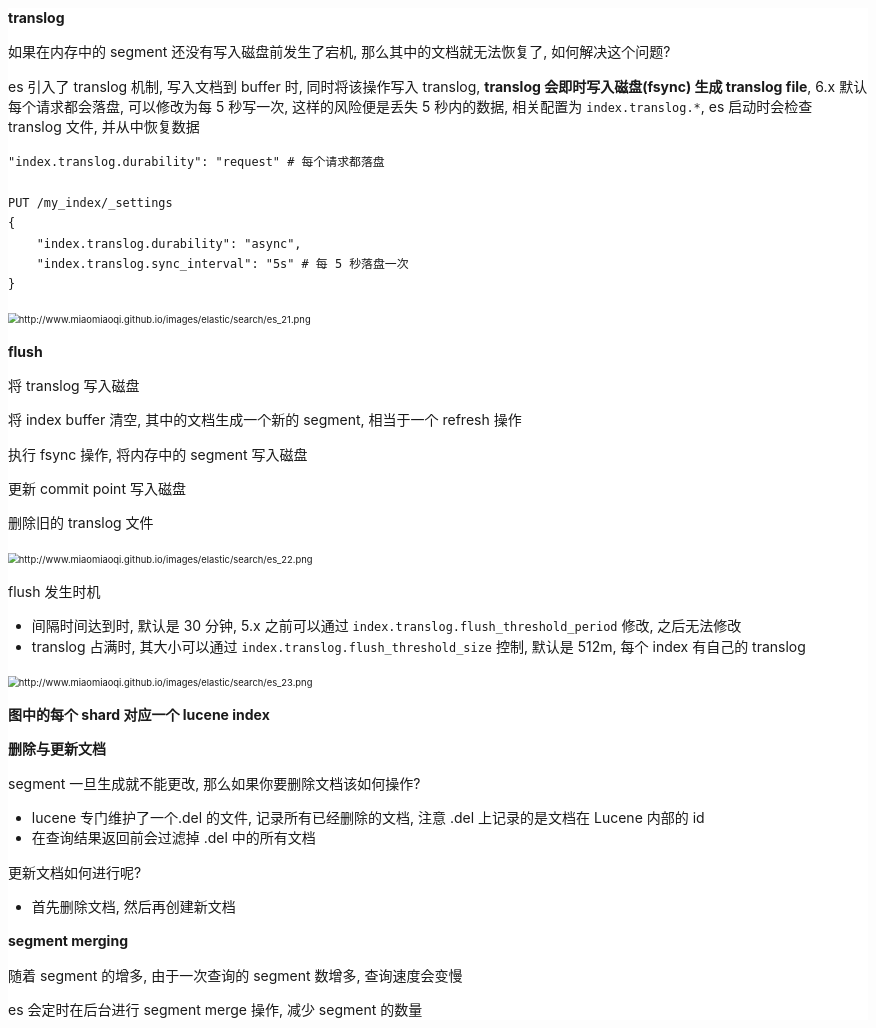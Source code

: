 **translog**

如果在内存中的 segment 还没有写入磁盘前发生了宕机, 那么其中的文档就无法恢复了, 如何解决这个问题?

es 引入了 translog 机制, 写入文档到 buffer 时, 同时将该操作写入 translog, **translog 会即时写入磁盘(fsync) 生成 translog file**, 6.x 默认每个请求都会落盘, 可以修改为每 5 秒写一次, 这样的风险便是丢失 5 秒内的数据, 相关配置为 `index.translog.*`, es 启动时会检查 translog 文件, 并从中恢复数据

```
"index.translog.durability": "request" # 每个请求都落盘

PUT /my_index/_settings
{
    "index.translog.durability": "async",
    "index.translog.sync_interval": "5s" # 每 5 秒落盘一次
}
```

<img src="http://www.miaomiaoqi.github.io/images/elastic/search/es_21.png" alt="http://www.miaomiaoqi.github.io/images/elastic/search/es_21.png" style="zoom:67%;" />

**flush**

将 translog 写入磁盘

将 index buffer 清空, 其中的文档生成一个新的 segment, 相当于一个 refresh 操作

执行 fsync 操作, 将内存中的 segment 写入磁盘

更新 commit point 写入磁盘

删除旧的 translog 文件

<img src="http://www.miaomiaoqi.github.io/images/elastic/search/es_22.png" alt="http://www.miaomiaoqi.github.io/images/elastic/search/es_22.png" style="zoom:67%;" />

flush 发生时机

* 间隔时间达到时, 默认是 30 分钟, 5.x 之前可以通过 `index.translog.flush_threshold_period` 修改, 之后无法修改
* translog 占满时, 其大小可以通过 `index.translog.flush_threshold_size` 控制, 默认是 512m, 每个 index 有自己的 translog

<img src="http://www.miaomiaoqi.github.io/images/elastic/search/es_23.png" alt="http://www.miaomiaoqi.github.io/images/elastic/search/es_23.png" style="zoom:67%;" />

**图中的每个 shard 对应一个 lucene index**

**删除与更新文档**

segment 一旦生成就不能更改, 那么如果你要删除文档该如何操作?

* lucene 专门维护了一个.del 的文件, 记录所有已经删除的文档, 注意 .del 上记录的是文档在 Lucene 内部的 id
* 在查询结果返回前会过滤掉 .del 中的所有文档

更新文档如何进行呢?

* 首先删除文档, 然后再创建新文档

**segment merging**

随着 segment 的增多, 由于一次查询的 segment 数增多, 查询速度会变慢

es 会定时在后台进行 segment merge 操作, 减少 segment 的数量
